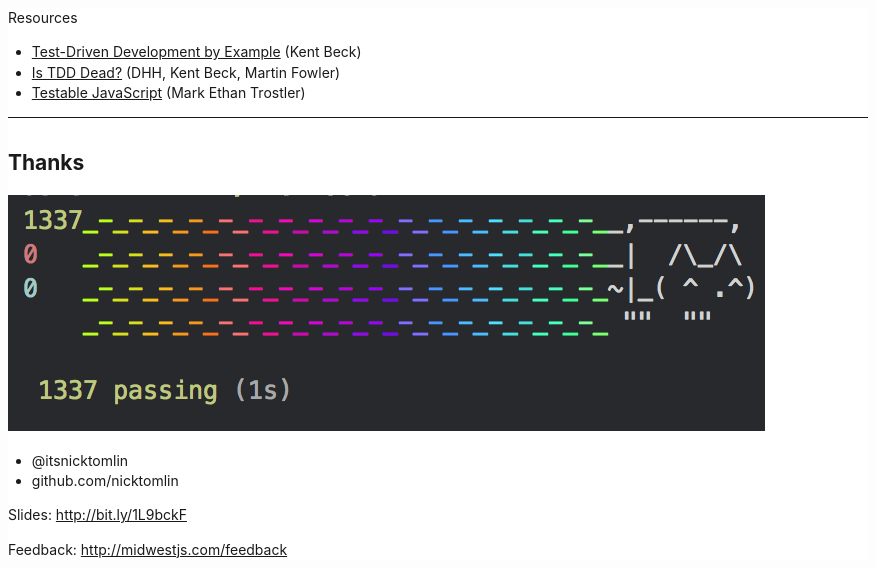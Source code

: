 Resources

- [Test-Driven Development by Example](http://www.amazon.com/Test-Driven-Development-By-Example/dp/0321146530) (Kent Beck)
- [Is TDD Dead?](http://martinfowler.com/articles/is-tdd-dead/) (DHH, Kent Beck, Martin Fowler)
- [Testable JavaScript](http://shop.oreilly.com/product/0636920024699.do) (Mark Ethan Trostler)

---

## Thanks

<img src="img/mocha-nyan-passing.png" alt="Successful Test Results with Nyan Cat Reporter">

* @itsnicktomlin
* github.com/nicktomlin

Slides: http://bit.ly/1L9bckF

Feedback: http://midwestjs.com/feedback

